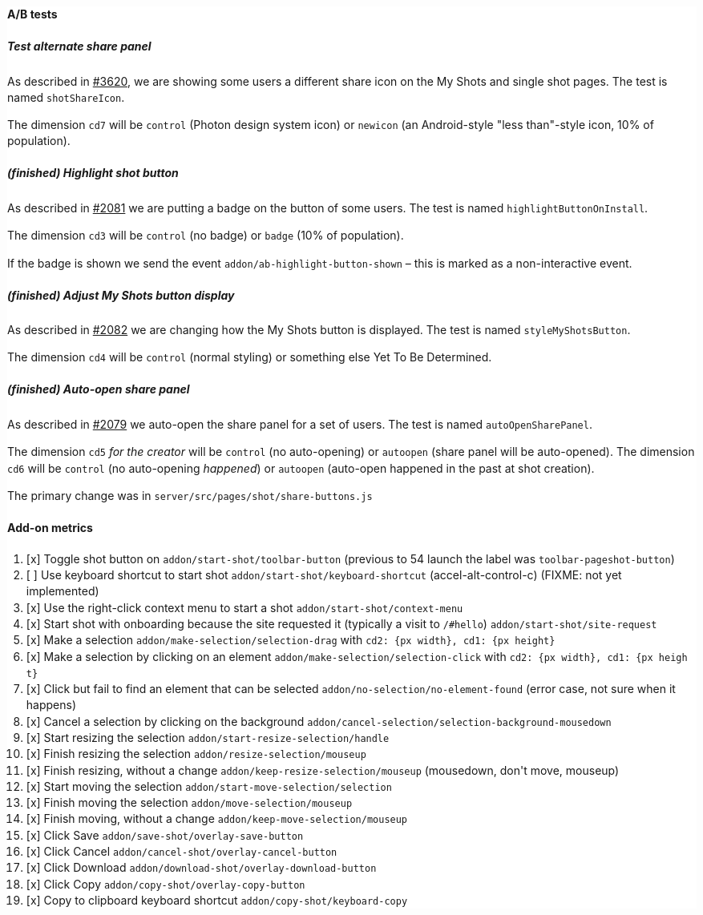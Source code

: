 #### A/B tests

##### Test alternate share panel

As described in [#3620](https://github.com/mozilla-services/screenshots/issues/3620), we are showing some users a different share icon on the My Shots and single shot pages. The test is named `shotShareIcon`.

The dimension `cd7` will be `control` (Photon design system icon) or `newicon` (an Android-style "less than"-style icon, 10% of population).

##### (finished) Highlight shot button

As described in [#2081](https://github.com/mozilla-services/screenshots/issues/2081) we are putting a badge on the button of some users.  The test is named `highlightButtonOnInstall`.

The dimension `cd3` will be `control` (no badge) or `badge` (10% of population).

If the badge is shown we send the event `addon/ab-highlight-button-shown` – this is marked as a non-interactive event.

##### (finished) Adjust My Shots button display

As described in [#2082](https://github.com/mozilla-services/screenshots/issues/2082) we are changing how the My Shots button is displayed.  The test is named `styleMyShotsButton`.

The dimension `cd4` will be `control` (normal styling) or something else Yet To Be Determined.

##### (finished) Auto-open share panel

As described in [#2079](https://github.com/mozilla-services/screenshots/issues/2079) we auto-open the share panel for a set of users.  The test is named `autoOpenSharePanel`.

The dimension `cd5` *for the creator* will be `control` (no auto-opening) or `autoopen` (share panel will be auto-opened).  The dimension `cd6` will be `control` (no auto-opening *happened*) or `autoopen` (auto-open happened in the past at shot creation).

The primary change was in `server/src/pages/shot/share-buttons.js`

#### Add-on metrics

1. [x] Toggle shot button on `addon/start-shot/toolbar-button` (previous to 54 launch the label was `toolbar-pageshot-button`)
2. [ ] Use keyboard shortcut to start shot `addon/start-shot/keyboard-shortcut` (accel-alt-control-c) (FIXME: not yet implemented)
3. [x] Use the right-click context menu to start a shot `addon/start-shot/context-menu`
3. [x] Start shot with onboarding because the site requested it (typically a visit to `/#hello`) `addon/start-shot/site-request`
2. [x] Make a selection `addon/make-selection/selection-drag` with `cd2: {px width}, cd1: {px height}`
3. [x] Make a selection by clicking on an element `addon/make-selection/selection-click` with `cd2: {px width}, cd1: {px height}`
4. [x] Click but fail to find an element that can be selected `addon/no-selection/no-element-found` (error case, not sure when it happens)
3. [x] Cancel a selection by clicking on the background `addon/cancel-selection/selection-background-mousedown`
4. [x] Start resizing the selection `addon/start-resize-selection/handle`
5. [x] Finish resizing the selection `addon/resize-selection/mouseup`
6. [x] Finish resizing, without a change `addon/keep-resize-selection/mouseup` (mousedown, don't move, mouseup)
7. [x] Start moving the selection `addon/start-move-selection/selection`
8. [x] Finish moving the selection `addon/move-selection/mouseup`
9. [x] Finish moving, without a change `addon/keep-move-selection/mouseup`
3. [x] Click Save `addon/save-shot/overlay-save-button`
4. [x] Click Cancel `addon/cancel-shot/overlay-cancel-button`
5. [x] Click Download `addon/download-shot/overlay-download-button`
5. [x] Click Copy `addon/copy-shot/overlay-copy-button`
5. [x] Copy to clipboard keyboard shortcut `addon/copy-shot/keyboard-copy`
